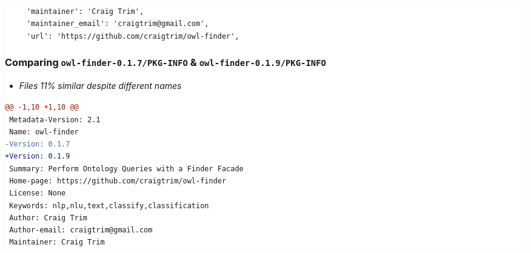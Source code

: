 ```diff
     'maintainer': 'Craig Trim',
     'maintainer_email': 'craigtrim@gmail.com',
     'url': 'https://github.com/craigtrim/owl-finder',
```

### Comparing `owl-finder-0.1.7/PKG-INFO` & `owl-finder-0.1.9/PKG-INFO`

 * *Files 11% similar despite different names*

```diff
@@ -1,10 +1,10 @@
 Metadata-Version: 2.1
 Name: owl-finder
-Version: 0.1.7
+Version: 0.1.9
 Summary: Perform Ontology Queries with a Finder Facade
 Home-page: https://github.com/craigtrim/owl-finder
 License: None
 Keywords: nlp,nlu,text,classify,classification
 Author: Craig Trim
 Author-email: craigtrim@gmail.com
 Maintainer: Craig Trim
```

